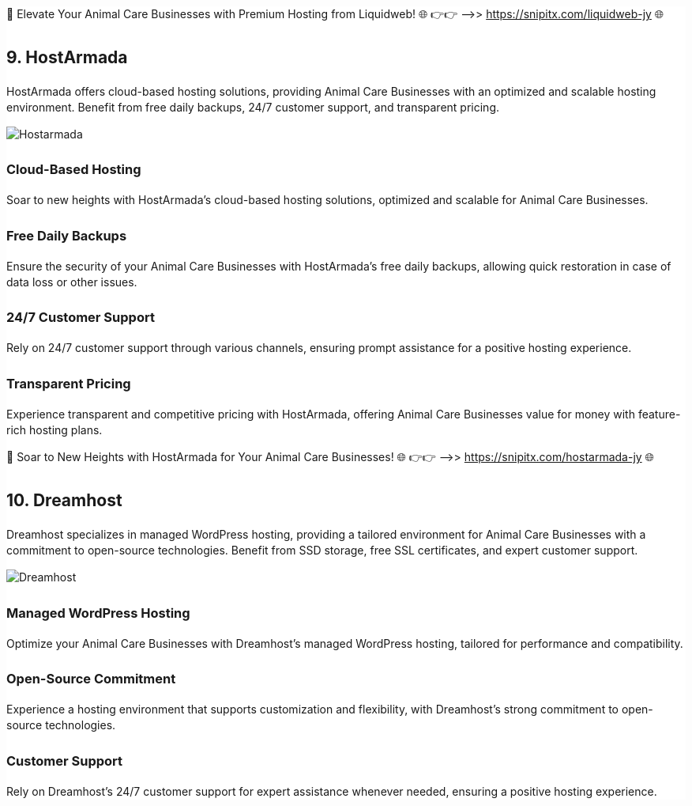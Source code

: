 🚀 Elevate Your Animal Care Businesses with Premium Hosting from Liquidweb! 🌐
👉👉 -->> https://snipitx.com/liquidweb-jy 🌐

## 9. HostArmada

HostArmada offers cloud-based hosting solutions, providing Animal Care Businesses with an optimized and scalable hosting environment. Benefit from free daily backups, 24/7 customer support, and transparent pricing.

![Hostarmada](https://i.imgur.com/KFbdf3o.jpeg "Hostarmada Hosting")

### Cloud-Based Hosting
Soar to new heights with HostArmada’s cloud-based hosting solutions, optimized and scalable for Animal Care Businesses.

### Free Daily Backups
Ensure the security of your Animal Care Businesses with HostArmada’s free daily backups, allowing quick restoration in case of data loss or other issues.

### 24/7 Customer Support
Rely on 24/7 customer support through various channels, ensuring prompt assistance for a positive hosting experience.

### Transparent Pricing
Experience transparent and competitive pricing with HostArmada, offering Animal Care Businesses value for money with feature-rich hosting plans.

🚀 Soar to New Heights with HostArmada for Your Animal Care Businesses! 🌐
👉👉 -->> https://snipitx.com/hostarmada-jy 🌐

## 10. Dreamhost

Dreamhost specializes in managed WordPress hosting, providing a tailored environment for Animal Care Businesses with a commitment to open-source technologies. Benefit from SSD storage, free SSL certificates, and expert customer support.

![Dreamhost](https://i.imgur.com/rXIg8ip.jpeg "Dreamhost Hosting")

### Managed WordPress Hosting
Optimize your Animal Care Businesses with Dreamhost’s managed WordPress hosting, tailored for performance and compatibility.

### Open-Source Commitment
Experience a hosting environment that supports customization and flexibility, with Dreamhost’s strong commitment to open-source technologies.

### Customer Support
Rely on Dreamhost’s 24/7 customer support for expert assistance whenever needed, ensuring a positive hosting experience.
